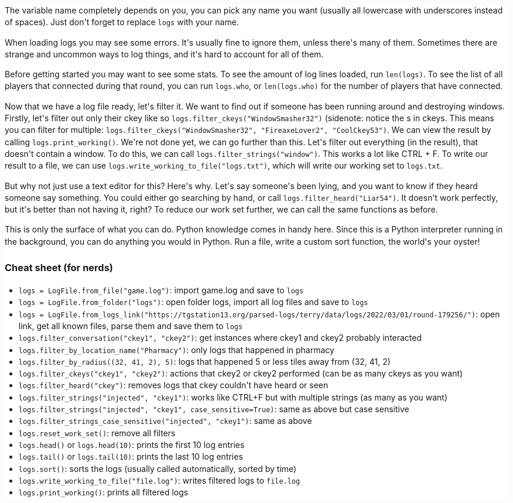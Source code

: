 The variable name completely depends on you, you can pick any name you want (usually all lowercase with
underscores instead of spaces). Just don't forget to replace `logs` with your name.

When loading logs you may see some errors. It's usually fine to ignore them, unless there's many of them.
Sometimes there are strange and uncommon ways to log things, and it's hard to account for all of them.

Before getting started you may want to see some stats. To see the amount of log lines loaded, run
`len(logs)`. To see the list of all players that connected during that round, you can run
`logs.who`, or `len(logs.who)` for the number of players that have connected.

Now that we have a log file ready, let's filter it. We want to find out if someone has been running
around and destroying windows. Firstly, let's filter out only their ckey like so
`logs.filter_ckeys("WindowSmasher32")` (sidenote: notice the s in ckeys. This means you can filter
for multiple: `logs.filter_ckeys("WindowSmasher32", "FireaxeLover2", "CoolCkey53")`. We can view
the result by calling `logs.print_working()`. We're not done yet, we can go further than this. Let's
filter out everything (in the result), that doesn't contain a window. To do this, we can call
`logs.filter_strings("window")`. This works a lot like CTRL + F. To write our result to a file, we
can use `logs.write_working_to_file("logs.txt")`, which will write our working set to `logs.txt`.

But why not just use a text editor for this? Here's why. Let's say someone's been lying, and you want to
know if they heard someone say something. You could either go searching by hand, or call
`logs.filter_heard("Liar54")`. It doesn't work perfectly, but it's better than not having it, right?
To reduce our work set further, we can call the same functions as before.

This is only the surface of what you can do. Python knowledge comes in handy here. Since this is a
Python interpreter running in the background, you can do anything you would in Python. Run a file,
write a custom sort function, the world's your oyster!

### Cheat sheet (for nerds)

- `logs = LogFile.from_file("game.log")`: import game.log and save to `logs`
- `logs = LogFile.from_folder("logs")`: open folder logs, import all log files and save to `logs`
- `logs = LogFile.from_logs_link("https://tgstation13.org/parsed-logs/terry/data/logs/2022/03/01/round-179256/")`:
open link, get all known files, parse them and save them to `logs`
- `logs.filter_conversation("ckey1", "ckey2")`: get instances where ckey1 and ckey2 probably interacted
- `logs.filter_by_location_name("Pharmacy")`: only logs that happened in pharmacy
- `logs.filter_by_radius((32, 41, 2), 5)`: logs that happened 5 or less tiles away from (32, 41, 2)
- `logs.filter_ckeys("ckey1", "ckey2")`: actions that ckey2 or ckey2 performed (can be as many ckeys as you want)
- `logs.filter_heard("ckey")`: removes logs that ckey couldn't have heard or seen
- `logs.filter_strings("injected", "ckey1")`: works like CTRL+F but with multiple strings (as many as you want)
- `logs.filter_strings("injected", "ckey1", case_sensitive=True)`: same as above but case sensitive
- `logs.filter_strings_case_sensitive("injected", "ckey1")`: same as above
- `logs.reset_work_set()`: remove all filters
- `logs.head()` or `logs.head(10)`: prints the first 10 log entries
- `logs.tail()` or `logs.tail(10)`: prints the last 10 log entries
- `logs.sort()`: sorts the logs (usually called automatically, sorted by time)
- `logs.write_working_to_file("file.log")`: writes filtered logs to `file.log`
- `logs.print_working()`: prints all filtered logs
